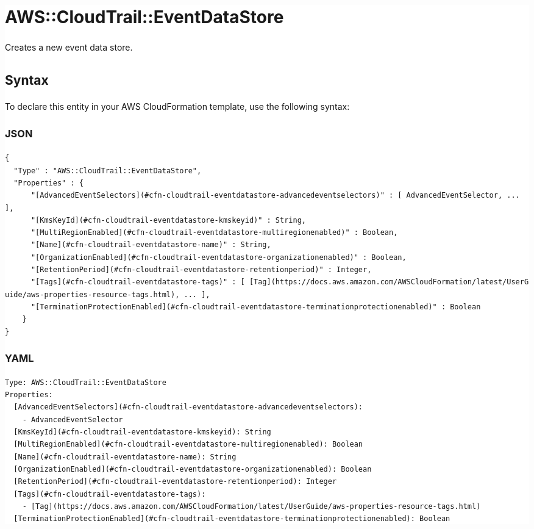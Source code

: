 # AWS::CloudTrail::EventDataStore<a name="aws-resource-cloudtrail-eventdatastore"></a>

Creates a new event data store\.

## Syntax<a name="aws-resource-cloudtrail-eventdatastore-syntax"></a>

To declare this entity in your AWS CloudFormation template, use the following syntax:

### JSON<a name="aws-resource-cloudtrail-eventdatastore-syntax.json"></a>

```
{
  "Type" : "AWS::CloudTrail::EventDataStore",
  "Properties" : {
      "[AdvancedEventSelectors](#cfn-cloudtrail-eventdatastore-advancedeventselectors)" : [ AdvancedEventSelector, ... ],
      "[KmsKeyId](#cfn-cloudtrail-eventdatastore-kmskeyid)" : String,
      "[MultiRegionEnabled](#cfn-cloudtrail-eventdatastore-multiregionenabled)" : Boolean,
      "[Name](#cfn-cloudtrail-eventdatastore-name)" : String,
      "[OrganizationEnabled](#cfn-cloudtrail-eventdatastore-organizationenabled)" : Boolean,
      "[RetentionPeriod](#cfn-cloudtrail-eventdatastore-retentionperiod)" : Integer,
      "[Tags](#cfn-cloudtrail-eventdatastore-tags)" : [ [Tag](https://docs.aws.amazon.com/AWSCloudFormation/latest/UserGuide/aws-properties-resource-tags.html), ... ],
      "[TerminationProtectionEnabled](#cfn-cloudtrail-eventdatastore-terminationprotectionenabled)" : Boolean
    }
}
```

### YAML<a name="aws-resource-cloudtrail-eventdatastore-syntax.yaml"></a>

```
Type: AWS::CloudTrail::EventDataStore
Properties:
  [AdvancedEventSelectors](#cfn-cloudtrail-eventdatastore-advancedeventselectors):
    - AdvancedEventSelector
  [KmsKeyId](#cfn-cloudtrail-eventdatastore-kmskeyid): String
  [MultiRegionEnabled](#cfn-cloudtrail-eventdatastore-multiregionenabled): Boolean
  [Name](#cfn-cloudtrail-eventdatastore-name): String
  [OrganizationEnabled](#cfn-cloudtrail-eventdatastore-organizationenabled): Boolean
  [RetentionPeriod](#cfn-cloudtrail-eventdatastore-retentionperiod): Integer
  [Tags](#cfn-cloudtrail-eventdatastore-tags):
    - [Tag](https://docs.aws.amazon.com/AWSCloudFormation/latest/UserGuide/aws-properties-resource-tags.html)
  [TerminationProtectionEnabled](#cfn-cloudtrail-eventdatastore-terminationprotectionenabled): Boolean
```
